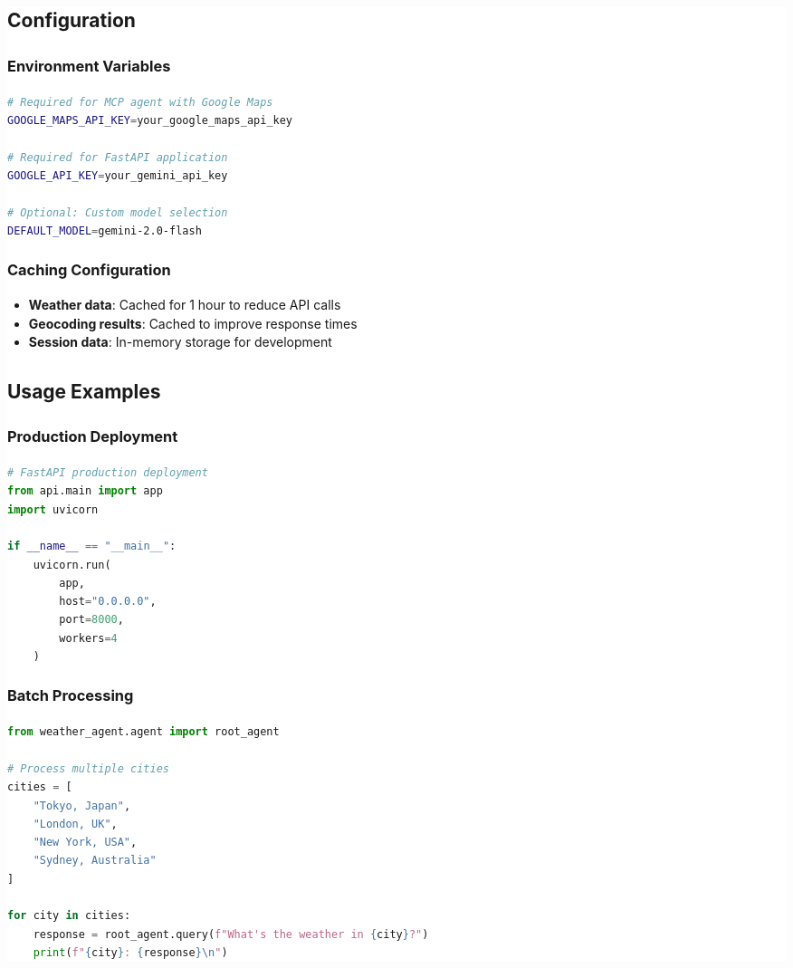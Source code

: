 ## Configuration

### Environment Variables

```bash
# Required for MCP agent with Google Maps
GOOGLE_MAPS_API_KEY=your_google_maps_api_key

# Required for FastAPI application
GOOGLE_API_KEY=your_gemini_api_key

# Optional: Custom model selection
DEFAULT_MODEL=gemini-2.0-flash
```

### Caching Configuration
- **Weather data**: Cached for 1 hour to reduce API calls
- **Geocoding results**: Cached to improve response times
- **Session data**: In-memory storage for development

## Usage Examples

### Production Deployment

```python
# FastAPI production deployment
from api.main import app
import uvicorn

if __name__ == "__main__":
    uvicorn.run(
        app,
        host="0.0.0.0",
        port=8000,
        workers=4
    )
```

### Batch Processing

```python
from weather_agent.agent import root_agent

# Process multiple cities
cities = [
    "Tokyo, Japan",
    "London, UK",
    "New York, USA",
    "Sydney, Australia"
]

for city in cities:
    response = root_agent.query(f"What's the weather in {city}?")
    print(f"{city}: {response}\n")
```
